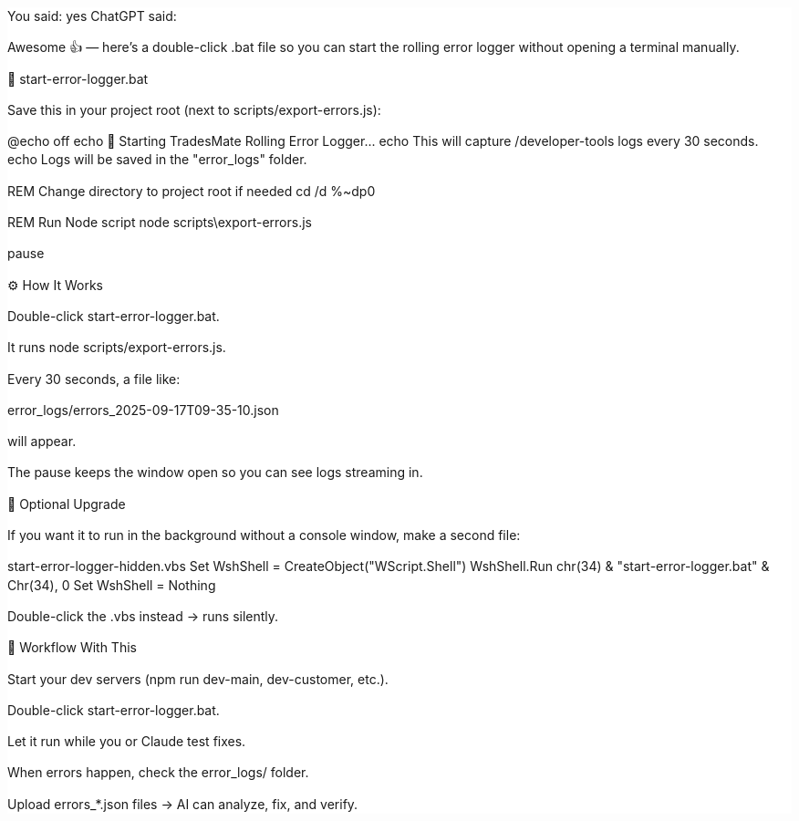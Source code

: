 You said:
yes
ChatGPT said:

Awesome 👍 — here’s a double-click .bat file so you can start the rolling error logger without opening a terminal manually.

📝 start-error-logger.bat

Save this in your project root (next to scripts/export-errors.js):

@echo off
echo 🚀 Starting TradesMate Rolling Error Logger...
echo This will capture /developer-tools logs every 30 seconds.
echo Logs will be saved in the "error_logs" folder.

REM Change directory to project root if needed
cd /d %~dp0

REM Run Node script
node scripts\export-errors.js

pause

⚙️ How It Works

Double-click start-error-logger.bat.

It runs node scripts/export-errors.js.

Every 30 seconds, a file like:

error_logs/errors_2025-09-17T09-35-10.json


will appear.

The pause keeps the window open so you can see logs streaming in.

🔧 Optional Upgrade

If you want it to run in the background without a console window, make a second file:

start-error-logger-hidden.vbs
Set WshShell = CreateObject("WScript.Shell") 
WshShell.Run chr(34) & "start-error-logger.bat" & Chr(34), 0
Set WshShell = Nothing


Double-click the .vbs instead → runs silently.

🚦 Workflow With This

Start your dev servers (npm run dev-main, dev-customer, etc.).

Double-click start-error-logger.bat.

Let it run while you or Claude test fixes.

When errors happen, check the error_logs/ folder.

Upload errors_*.json files → AI can analyze, fix, and verify.